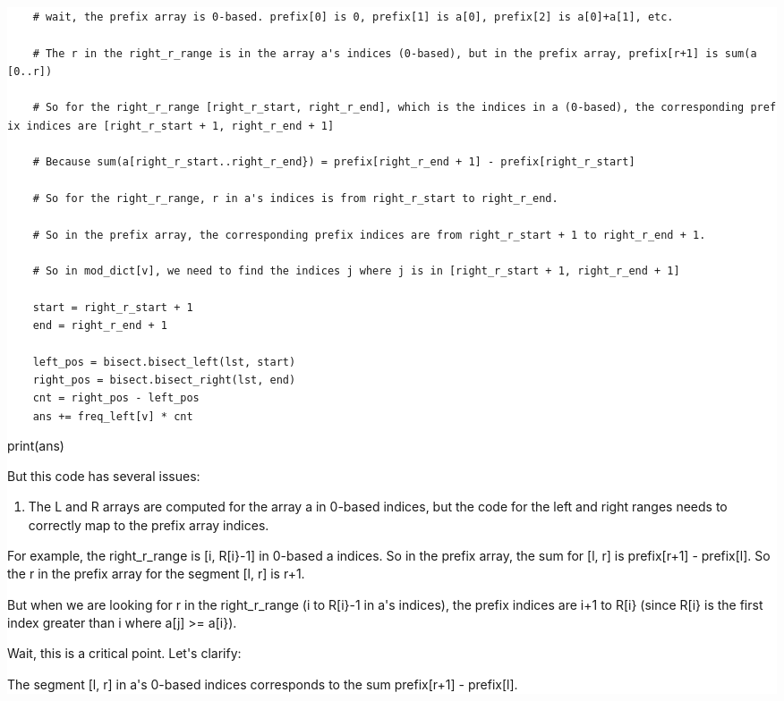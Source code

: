         # wait, the prefix array is 0-based. prefix[0] is 0, prefix[1] is a[0], prefix[2] is a[0]+a[1], etc.

        # The r in the right_r_range is in the array a's indices (0-based), but in the prefix array, prefix[r+1] is sum(a[0..r])

        # So for the right_r_range [right_r_start, right_r_end], which is the indices in a (0-based), the corresponding prefix indices are [right_r_start + 1, right_r_end + 1]

        # Because sum(a[right_r_start..right_r_end}) = prefix[right_r_end + 1] - prefix[right_r_start]

        # So for the right_r_range, r in a's indices is from right_r_start to right_r_end.

        # So in the prefix array, the corresponding prefix indices are from right_r_start + 1 to right_r_end + 1.

        # So in mod_dict[v], we need to find the indices j where j is in [right_r_start + 1, right_r_end + 1]

        start = right_r_start + 1
        end = right_r_end + 1

        left_pos = bisect.bisect_left(lst, start)
        right_pos = bisect.bisect_right(lst, end)
        cnt = right_pos - left_pos
        ans += freq_left[v] * cnt

print(ans)

But this code has several issues:

1. The L and R arrays are computed for the array a in 0-based indices, but the code for the left and right ranges needs to correctly map to the prefix array indices.

For example, the right_r_range is [i, R[i}-1] in 0-based a indices. So in the prefix array, the sum for [l, r] is prefix[r+1] - prefix[l]. So the r in the prefix array for the segment [l, r] is r+1.

But when we are looking for r in the right_r_range (i to R[i}-1 in a's indices), the prefix indices are i+1 to R[i} (since R[i} is the first index greater than i where a[j] >= a[i}).

Wait, this is a critical point. Let's clarify:

The segment [l, r] in a's 0-based indices corresponds to the sum prefix[r+1] - prefix[l].

